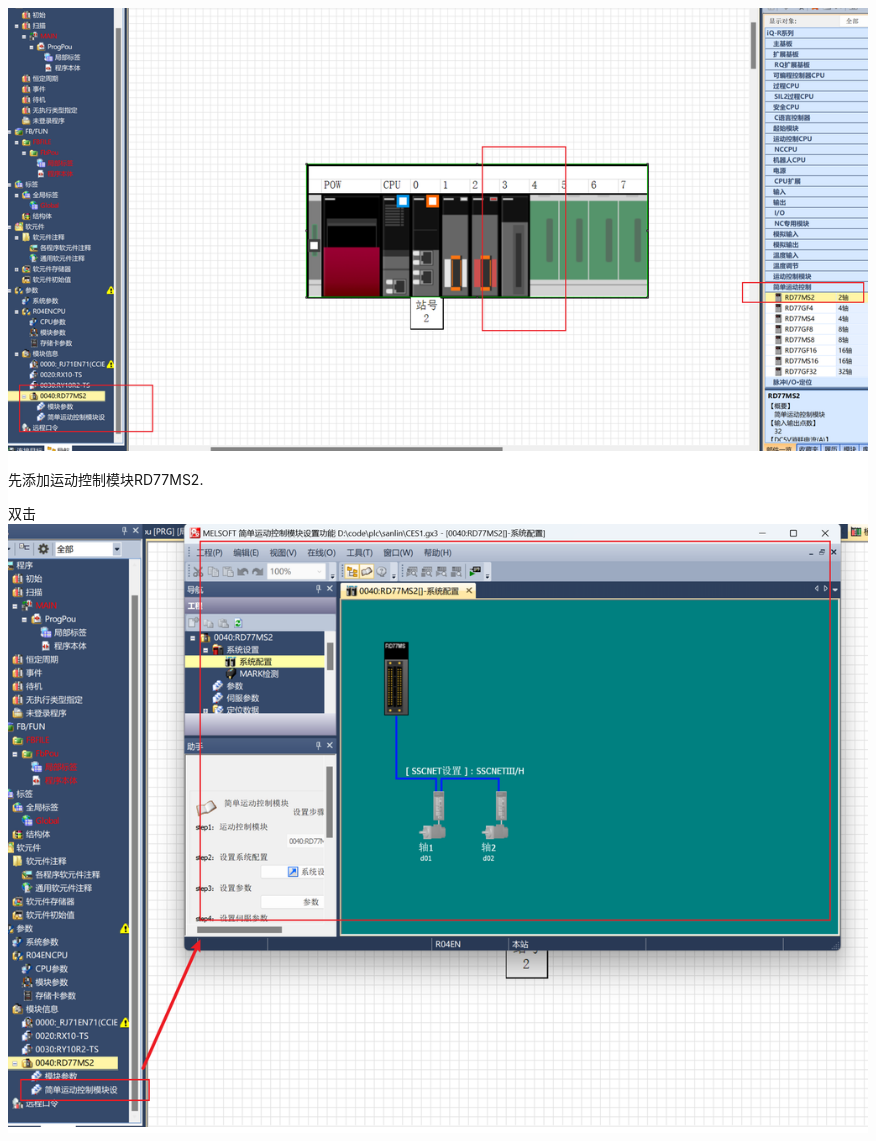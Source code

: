 ![image-20250218111711581](./img/image-20250218111711581.png)

先添加运动控制模块RD77MS2.

双击![image-20250218111814117](./img/image-20250218111814117.png)
